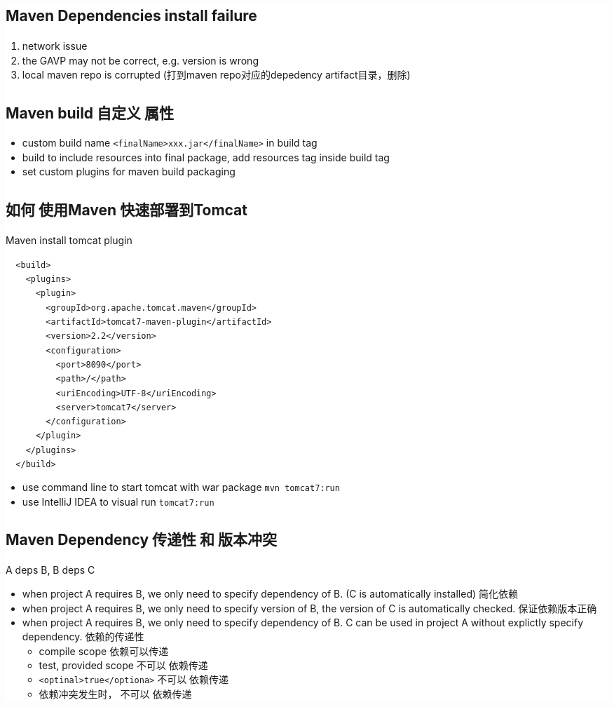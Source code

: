 
## Maven Dependencies install failure

1. network issue
2. the GAVP may not be correct, e.g. version is wrong
3. local maven repo is corrupted (打到maven repo对应的depedency artifact目录，删除)


## Maven build 自定义 属性

- custom build name `<finalName>xxx.jar</finalName>` in build tag
- build to include resources into final package, add resources tag inside build tag
- set custom plugins for maven build packaging


## 如何 使用Maven 快速部署到Tomcat

Maven install tomcat plugin

```
  <build>
    <plugins>
      <plugin>
        <groupId>org.apache.tomcat.maven</groupId>
        <artifactId>tomcat7-maven-plugin</artifactId>
        <version>2.2</version>
        <configuration>
          <port>8090</port>
          <path>/</path>
          <uriEncoding>UTF-8</uriEncoding>
          <server>tomcat7</server>
        </configuration>
      </plugin>
    </plugins>
  </build>
```

- use command line to start tomcat with war package `mvn tomcat7:run`
- use IntelliJ IDEA to visual run `tomcat7:run`


## Maven Dependency 传递性 和 版本冲突

A deps B, B deps C

- when project A requires B, we only need to specify dependency of B. (C is automatically installed) 简化依赖
- when project A requires B, we only need to specify version of B, the version of C is automatically checked. 保证依赖版本正确
- when project A requires B, we only need to specify dependency of B. C can be used in project A without explictly specify dependency. 依赖的传递性
    - compile scope 依赖可以传递
    - test, provided scope 不可以 依赖传递
    - `<optinal>true</optiona>` 不可以 依赖传递
    - 依赖冲突发生时， 不可以 依赖传递
